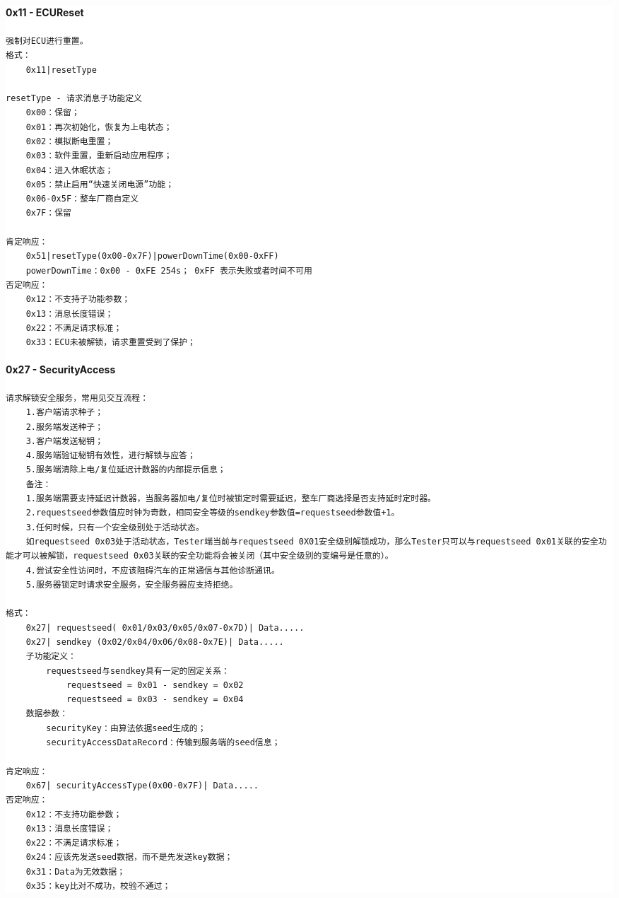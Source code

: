 #### 0x11 - ECUReset

```
强制对ECU进行重置。
格式：
	0x11|resetType
	
resetType - 请求消息子功能定义
	0x00：保留；
	0x01：再次初始化，恢复为上电状态；
	0x02：模拟断电重置；
	0x03：软件重置，重新启动应用程序；
	0x04：进入休眠状态；
	0x05：禁止启用“快速关闭电源”功能；
	0x06-0x5F：整车厂商自定义
	0x7F：保留

肯定响应：
	0x51|resetType(0x00-0x7F)|powerDownTime(0x00-0xFF)
	powerDownTime：0x00 - 0xFE 254s； 0xFF 表示失败或者时间不可用
否定响应：
	0x12：不支持子功能参数；
	0x13：消息长度错误；
	0x22：不满足请求标准；
	0x33：ECU未被解锁，请求重置受到了保护；
```

#### 0x27 - SecurityAccess

```
请求解锁安全服务，常用见交互流程：
	1.客户端请求种子；
	2.服务端发送种子；
	3.客户端发送秘钥；
	4.服务端验证秘钥有效性，进行解锁与应答； 
	5.服务端清除上电/复位延迟计数器的内部提示信息；
	备注：
	1.服务端需要支持延迟计数器，当服务器加电/复位时被锁定时需要延迟，整车厂商选择是否支持延时定时器。
	2.requestseed参数值应时钟为奇数，相同安全等级的sendkey参数值=requestseed参数值+1。
	3.任何时候，只有一个安全级别处于活动状态。
	如requestseed 0x03处于活动状态，Tester端当前与requestseed 0X01安全级别解锁成功，那么Tester只可以与requestseed 0x01关联的安全功能才可以被解锁，requestseed 0x03关联的安全功能将会被关闭（其中安全级别的变编号是任意的）。
	4.尝试安全性访问时，不应该阻碍汽车的正常通信与其他诊断通讯。
	5.服务器锁定时请求安全服务，安全服务器应支持拒绝。

格式：
	0x27| requestseed( 0x01/0x03/0x05/0x07-0x7D)| Data.....
	0x27| sendkey (0x02/0x04/0x06/0x08-0x7E)| Data.....
	子功能定义：
		requestseed与sendkey具有一定的固定关系：
			requestseed = 0x01 - sendkey = 0x02
			requestseed = 0x03 - sendkey = 0x04
	数据参数：
		securityKey：由算法依据seed生成的；
		securityAccessDataRecord：传输到服务端的seed信息；
		
肯定响应：
	0x67| securityAccessType(0x00-0x7F)| Data.....		
否定响应：
	0x12：不支持功能参数；
	0x13：消息长度错误；
	0x22：不满足请求标准；
	0x24：应该先发送seed数据，而不是先发送key数据；
	0x31：Data为无效数据；
	0x35：key比对不成功，校验不通过；
```